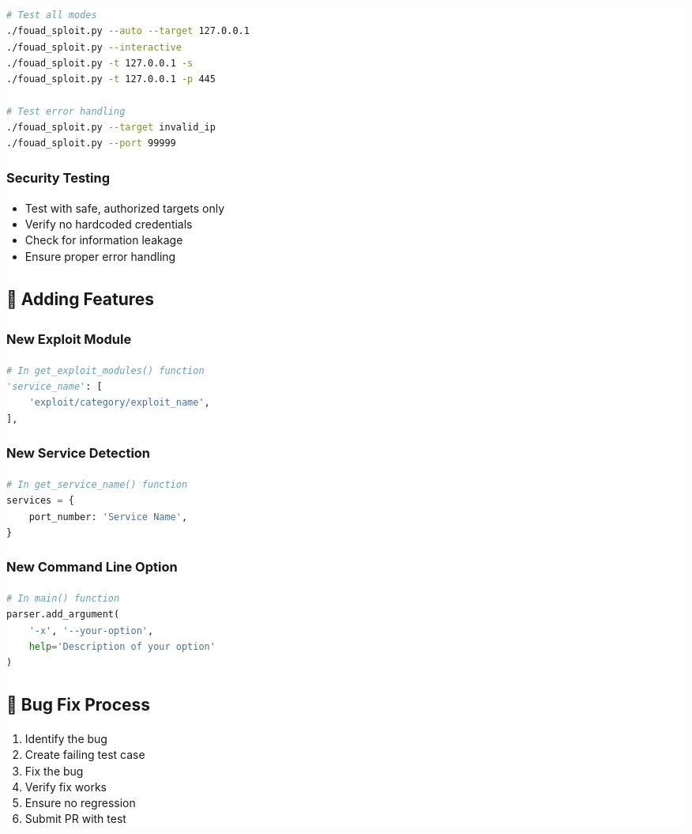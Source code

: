 ```bash
# Test all modes
./fouad_sploit.py --auto --target 127.0.0.1
./fouad_sploit.py --interactive
./fouad_sploit.py -t 127.0.0.1 -s
./fouad_sploit.py -t 127.0.0.1 -p 445

# Test error handling
./fouad_sploit.py --target invalid_ip
./fouad_sploit.py --port 99999
```

### Security Testing

- Test with safe, authorized targets only
- Verify no hardcoded credentials
- Check for information leakage
- Ensure proper error handling

## 🎨 Adding Features

### New Exploit Module

```python
# In get_exploit_modules() function
'service_name': [
    'exploit/category/exploit_name',
],
```

### New Service Detection

```python
# In get_service_name() function
services = {
    port_number: 'Service Name',
}
```

### New Command Line Option

```python
# In main() function
parser.add_argument(
    '-x', '--your-option',
    help='Description of your option'
)
```

## 🐛 Bug Fix Process

1. Identify the bug
2. Create failing test case
3. Fix the bug
4. Verify fix works
5. Ensure no regression
6. Submit PR with test
